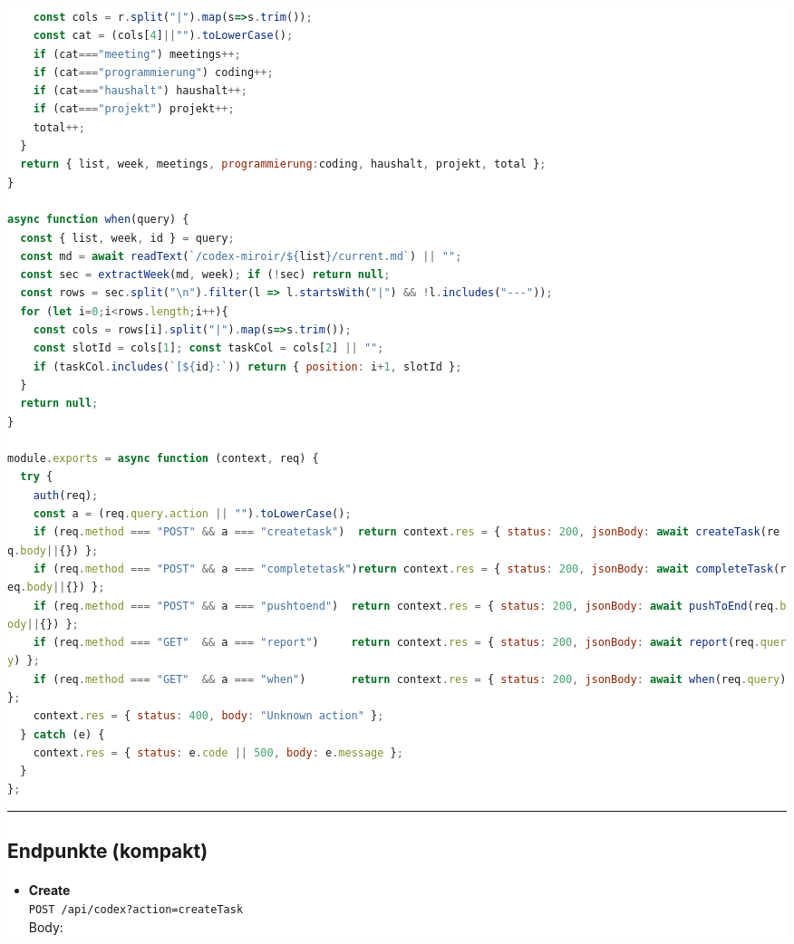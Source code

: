 ```js
    const cols = r.split("|").map(s=>s.trim());
    const cat = (cols[4]||"").toLowerCase();
    if (cat==="meeting") meetings++;
    if (cat==="programmierung") coding++;
    if (cat==="haushalt") haushalt++;
    if (cat==="projekt") projekt++;
    total++;
  }
  return { list, week, meetings, programmierung:coding, haushalt, projekt, total };
}

async function when(query) {
  const { list, week, id } = query;
  const md = await readText(`/codex-miroir/${list}/current.md`) || "";
  const sec = extractWeek(md, week); if (!sec) return null;
  const rows = sec.split("\n").filter(l => l.startsWith("|") && !l.includes("---"));
  for (let i=0;i<rows.length;i++){
    const cols = rows[i].split("|").map(s=>s.trim());
    const slotId = cols[1]; const taskCol = cols[2] || "";
    if (taskCol.includes(`[${id}:`)) return { position: i+1, slotId };
  }
  return null;
}

module.exports = async function (context, req) {
  try {
    auth(req);
    const a = (req.query.action || "").toLowerCase();
    if (req.method === "POST" && a === "createtask")  return context.res = { status: 200, jsonBody: await createTask(req.body||{}) };
    if (req.method === "POST" && a === "completetask")return context.res = { status: 200, jsonBody: await completeTask(req.body||{}) };
    if (req.method === "POST" && a === "pushtoend")  return context.res = { status: 200, jsonBody: await pushToEnd(req.body||{}) };
    if (req.method === "GET"  && a === "report")     return context.res = { status: 200, jsonBody: await report(req.query) };
    if (req.method === "GET"  && a === "when")       return context.res = { status: 200, jsonBody: await when(req.query) };
    context.res = { status: 400, body: "Unknown action" };
  } catch (e) {
    context.res = { status: e.code || 500, body: e.message };
  }
};
```

---

## Endpunkte (kompakt)

- **Create**  
    `POST /api/codex?action=createTask`  
    Body:
    